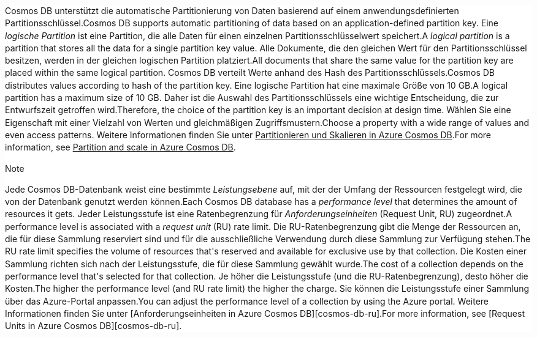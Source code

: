 <span data-ttu-id="3b55f-310">Cosmos DB unterstützt die automatische Partitionierung von Daten basierend auf einem anwendungsdefinierten Partitionsschlüssel.</span><span class="sxs-lookup"><span data-stu-id="3b55f-310">Cosmos DB supports automatic partitioning of data based on an application-defined partition key.</span></span> <span data-ttu-id="3b55f-311">Eine *logische Partition* ist eine Partition, die alle Daten für einen einzelnen Partitionsschlüsselwert speichert.</span><span class="sxs-lookup"><span data-stu-id="3b55f-311">A *logical partition* is a partition that stores all the data for a single partition key value.</span></span> <span data-ttu-id="3b55f-312">Alle Dokumente, die den gleichen Wert für den Partitionsschlüssel besitzen, werden in der gleichen logischen Partition platziert.</span><span class="sxs-lookup"><span data-stu-id="3b55f-312">All documents that share the same value for the partition key are placed within the same logical partition.</span></span> <span data-ttu-id="3b55f-313">Cosmos DB verteilt Werte anhand des Hash des Partitionsschlüssels.</span><span class="sxs-lookup"><span data-stu-id="3b55f-313">Cosmos DB distributes values according to hash of the partition key.</span></span> <span data-ttu-id="3b55f-314">Eine logische Partition hat eine maximale Größe von 10 GB.</span><span class="sxs-lookup"><span data-stu-id="3b55f-314">A logical partition has a maximum size of 10 GB.</span></span> <span data-ttu-id="3b55f-315">Daher ist die Auswahl des Partitionsschlüssels eine wichtige Entscheidung, die zur Entwurfszeit getroffen wird.</span><span class="sxs-lookup"><span data-stu-id="3b55f-315">Therefore, the choice of the partition key is an important decision at design time.</span></span> <span data-ttu-id="3b55f-316">Wählen Sie eine Eigenschaft mit einer Vielzahl von Werten und gleichmäßigen Zugriffsmustern.</span><span class="sxs-lookup"><span data-stu-id="3b55f-316">Choose a property with a wide range of values and even access patterns.</span></span> <span data-ttu-id="3b55f-317">Weitere Informationen finden Sie unter [Partitionieren und Skalieren in Azure Cosmos DB](/azure/cosmos-db/partition-data).</span><span class="sxs-lookup"><span data-stu-id="3b55f-317">For more information, see [Partition and scale in Azure Cosmos DB](/azure/cosmos-db/partition-data).</span></span>

> [!NOTE]
> <span data-ttu-id="3b55f-318">Jede Cosmos DB-Datenbank weist eine bestimmte *Leistungsebene* auf, mit der der Umfang der Ressourcen festgelegt wird, die von der Datenbank genutzt werden können.</span><span class="sxs-lookup"><span data-stu-id="3b55f-318">Each Cosmos DB database has a *performance level* that determines the amount of resources it gets.</span></span> <span data-ttu-id="3b55f-319">Jeder Leistungsstufe ist eine Ratenbegrenzung für *Anforderungseinheiten* (Request Unit, RU) zugeordnet.</span><span class="sxs-lookup"><span data-stu-id="3b55f-319">A performance level is associated with a *request unit* (RU) rate limit.</span></span> <span data-ttu-id="3b55f-320">Die RU-Ratenbegrenzung gibt die Menge der Ressourcen an, die für diese Sammlung reserviert sind und für die ausschließliche Verwendung durch diese Sammlung zur Verfügung stehen.</span><span class="sxs-lookup"><span data-stu-id="3b55f-320">The RU rate limit specifies the volume of resources that's reserved and available for exclusive use by that collection.</span></span> <span data-ttu-id="3b55f-321">Die Kosten einer Sammlung richten sich nach der Leistungsstufe, die für diese Sammlung gewählt wurde.</span><span class="sxs-lookup"><span data-stu-id="3b55f-321">The cost of a collection depends on the performance level that's selected for that collection.</span></span> <span data-ttu-id="3b55f-322">Je höher die Leistungsstufe (und die RU-Ratenbegrenzung), desto höher die Kosten.</span><span class="sxs-lookup"><span data-stu-id="3b55f-322">The higher the performance level (and RU rate limit) the higher the charge.</span></span> <span data-ttu-id="3b55f-323">Sie können die Leistungsstufe einer Sammlung über das Azure-Portal anpassen.</span><span class="sxs-lookup"><span data-stu-id="3b55f-323">You can adjust the performance level of a collection by using the Azure portal.</span></span> <span data-ttu-id="3b55f-324">Weitere Informationen finden Sie unter [Anforderungseinheiten in Azure Cosmos DB][cosmos-db-ru].</span><span class="sxs-lookup"><span data-stu-id="3b55f-324">For more information, see [Request Units in Azure Cosmos DB][cosmos-db-ru].</span></span>
